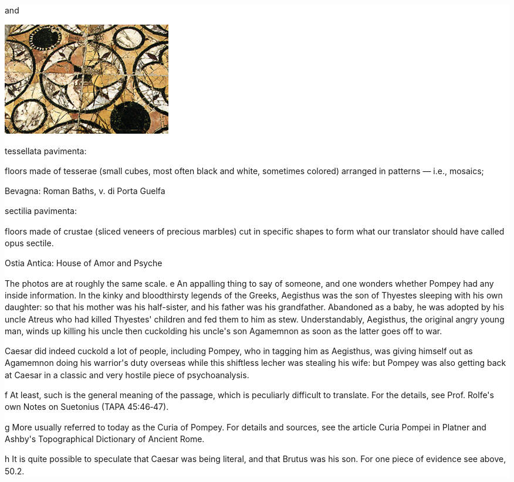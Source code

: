 and

![image ALT: A detail of a Roman floor with a geometric design; it is an example of opus sectile.](pics/alias2.jpg)
		
tessellata pavimenta:

floors made of tesserae (small cubes, most often black and white, sometimes colored) arranged in patterns — i.e., mosaics;

Bevagna:
Roman Baths, v. di Porta Guelfa

sectilia pavimenta:

floors made of crustae (sliced veneers of precious marbles) cut in specific shapes to form what our translator should have called opus sectile.

Ostia Antica:
House of Amor and Psyche

The photos are at roughly the same scale.
e An appalling thing to say of someone, and one wonders whether Pompey had any inside information. In the kinky and bloodthirsty legends of the Greeks, Aegisthus was the son of Thyestes sleeping with his own daughter: so that his mother was his half-sister, and his father was his grandfather. Abandoned as a baby, he was adopted by his uncle Atreus who had killed Thyestes' children and fed them to him as stew. Understandably, Aegisthus, the original angry young man, winds up killing his uncle then cuckolding his uncle's son Agamemnon as soon as the latter goes off to war.

Caesar did indeed cuckold a lot of people, including Pompey, who in tagging him as Aegisthus, was giving himself out as Agamemnon doing his warrior's duty overseas while this shiftless lecher was stealing his wife: but Pompey was also getting back at Caesar in a classic and very hostile piece of psychoanalysis.

f At least, such is the general meaning of the passage, which is peculiarly difficult to translate. For the details, see Prof. Rolfe's own Notes on Suetonius (TAPA 45:46‑47).

g More usually referred to today as the Curia of Pompey. For details and sources, see the article Curia Pompei in Platner and Ashby's Topographical Dictionary of Ancient Rome.

h It is quite possible to speculate that Caesar was being literal, and that Brutus was his son. For one piece of evidence see above, 50.2.